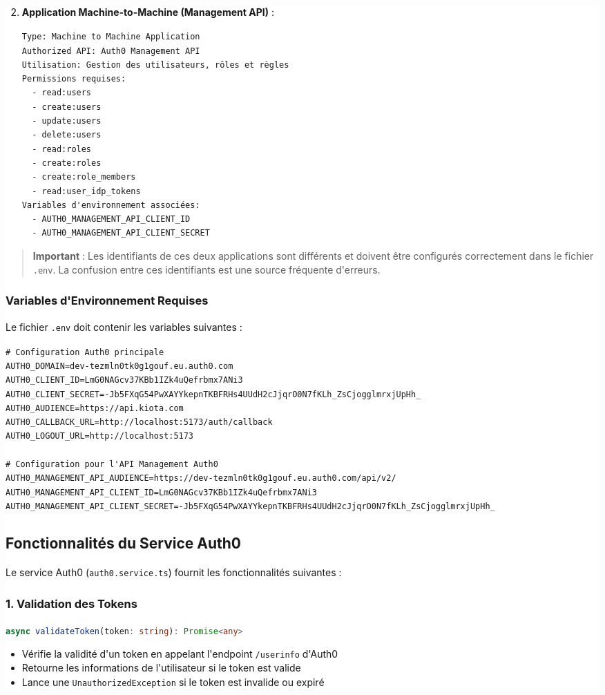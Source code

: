 2. **Application Machine-to-Machine (Management API)** :
   ```
   Type: Machine to Machine Application
   Authorized API: Auth0 Management API
   Utilisation: Gestion des utilisateurs, rôles et règles
   Permissions requises:
     - read:users
     - create:users
     - update:users
     - delete:users
     - read:roles
     - create:roles
     - create:role_members
     - read:user_idp_tokens
   Variables d'environnement associées:
     - AUTH0_MANAGEMENT_API_CLIENT_ID
     - AUTH0_MANAGEMENT_API_CLIENT_SECRET
   ```

> **Important** : Les identifiants de ces deux applications sont différents et doivent être configurés correctement dans le fichier `.env`. La confusion entre ces identifiants est une source fréquente d'erreurs.

### Variables d'Environnement Requises

Le fichier `.env` doit contenir les variables suivantes :

```properties
# Configuration Auth0 principale
AUTH0_DOMAIN=dev-tezmln0tk0g1gouf.eu.auth0.com
AUTH0_CLIENT_ID=LmG0NAGcv37KBb1IZk4uQefrbmx7ANi3
AUTH0_CLIENT_SECRET=-Jb5FXqG54PwXAYYkepnTKBFRHs4UUdH2cJjqrO0N7fKLh_ZsCjogglmrxjUpHh_
AUTH0_AUDIENCE=https://api.kiota.com
AUTH0_CALLBACK_URL=http://localhost:5173/auth/callback
AUTH0_LOGOUT_URL=http://localhost:5173

# Configuration pour l'API Management Auth0
AUTH0_MANAGEMENT_API_AUDIENCE=https://dev-tezmln0tk0g1gouf.eu.auth0.com/api/v2/
AUTH0_MANAGEMENT_API_CLIENT_ID=LmG0NAGcv37KBb1IZk4uQefrbmx7ANi3
AUTH0_MANAGEMENT_API_CLIENT_SECRET=-Jb5FXqG54PwXAYYkepnTKBFRHs4UUdH2cJjqrO0N7fKLh_ZsCjogglmrxjUpHh_
```

## Fonctionnalités du Service Auth0

Le service Auth0 (`auth0.service.ts`) fournit les fonctionnalités suivantes :

### 1. Validation des Tokens

```typescript
async validateToken(token: string): Promise<any>
```
- Vérifie la validité d'un token en appelant l'endpoint `/userinfo` d'Auth0
- Retourne les informations de l'utilisateur si le token est valide
- Lance une `UnauthorizedException` si le token est invalide ou expiré
